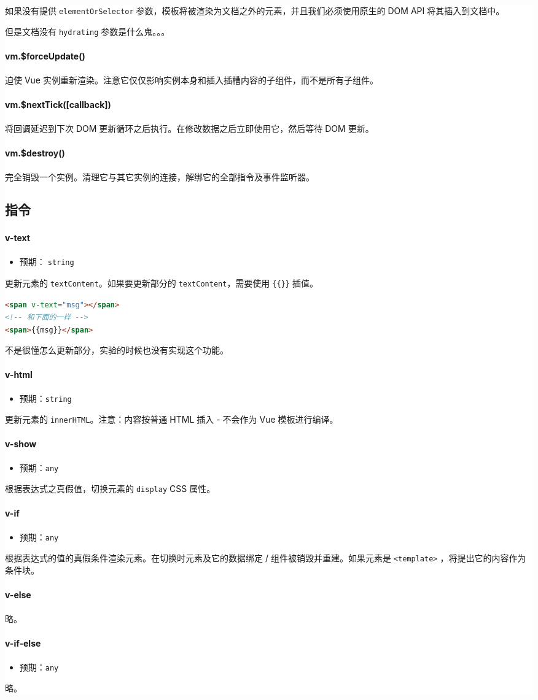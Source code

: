 如果没有提供 `elementOrSelector` 参数，模板将被渲染为文档之外的元素，并且我们必须使用原生的 DOM API 将其插入到文档中。    

但是文档没有 `hydrating` 参数是什么鬼。。。    

#### vm.$forceUpdate()

迫使 Vue 实例重新渲染。注意它仅仅影响实例本身和插入插槽内容的子组件，而不是所有子组件。     

#### vm.$nextTick([callback])

将回调延迟到下次 DOM 更新循环之后执行。在修改数据之后立即使用它，然后等待 DOM 更新。    

#### vm.$destroy()

完全销毁一个实例。清理它与其它实例的连接，解绑它的全部指令及事件监听器。     

## 指令

#### v-text

+ 预期： `string`   

更新元素的 `textContent`。如果要更新部分的 `textContent`，需要使用 `{{}}` 插值。   

```html
<span v-text="msg"></span>
<!-- 和下面的一样 -->
<span>{{msg}}</span>
```   

不是很懂怎么更新部分，实验的时候也没有实现这个功能。    

#### v-html

+ 预期：`string`

更新元素的 `innerHTML`。注意：内容按普通 HTML 插入 - 不会作为 Vue 模板进行编译。    

#### v-show

+ 预期：`any`    

根据表达式之真假值，切换元素的 `display` CSS 属性。    

#### v-if

+ 预期：`any`    

根据表达式的值的真假条件渲染元素。在切换时元素及它的数据绑定 / 组件被销毁并重建。如果元素是 `<template>` ，将提出它的内容作为条件块。    

#### v-else

略。    

#### v-if-else

+ 预期：`any`   

略。     
